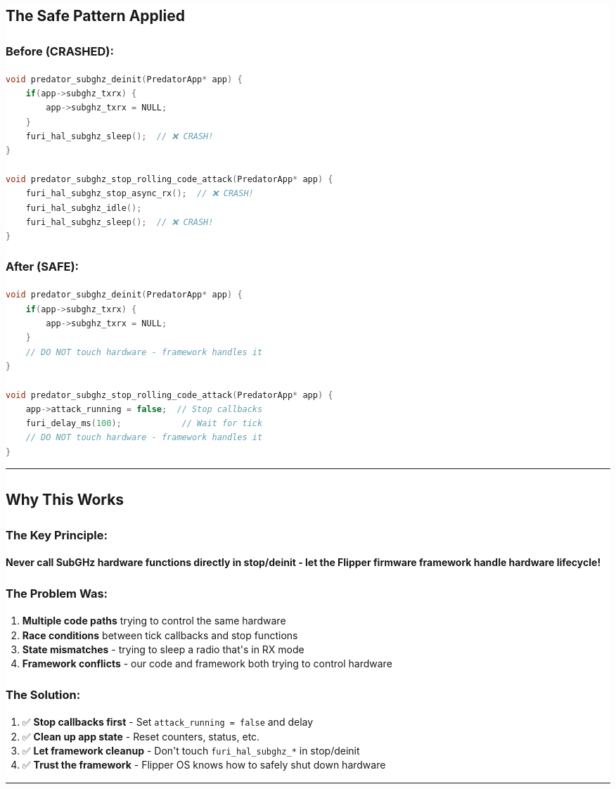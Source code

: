 
## The Safe Pattern Applied

### Before (CRASHED):
```c
void predator_subghz_deinit(PredatorApp* app) {
    if(app->subghz_txrx) {
        app->subghz_txrx = NULL;
    }
    furi_hal_subghz_sleep();  // ❌ CRASH!
}

void predator_subghz_stop_rolling_code_attack(PredatorApp* app) {
    furi_hal_subghz_stop_async_rx();  // ❌ CRASH!
    furi_hal_subghz_idle();
    furi_hal_subghz_sleep();  // ❌ CRASH!
}
```

### After (SAFE):
```c
void predator_subghz_deinit(PredatorApp* app) {
    if(app->subghz_txrx) {
        app->subghz_txrx = NULL;
    }
    // DO NOT touch hardware - framework handles it
}

void predator_subghz_stop_rolling_code_attack(PredatorApp* app) {
    app->attack_running = false;  // Stop callbacks
    furi_delay_ms(100);            // Wait for tick
    // DO NOT touch hardware - framework handles it
}
```

---

## Why This Works

### The Key Principle:
**Never call SubGHz hardware functions directly in stop/deinit - let the Flipper firmware framework handle hardware lifecycle!**

### The Problem Was:
1. **Multiple code paths** trying to control the same hardware
2. **Race conditions** between tick callbacks and stop functions
3. **State mismatches** - trying to sleep a radio that's in RX mode
4. **Framework conflicts** - our code and framework both trying to control hardware

### The Solution:
1. ✅ **Stop callbacks first** - Set `attack_running = false` and delay
2. ✅ **Clean up app state** - Reset counters, status, etc.
3. ✅ **Let framework cleanup** - Don't touch `furi_hal_subghz_*` in stop/deinit
4. ✅ **Trust the framework** - Flipper OS knows how to safely shut down hardware

---